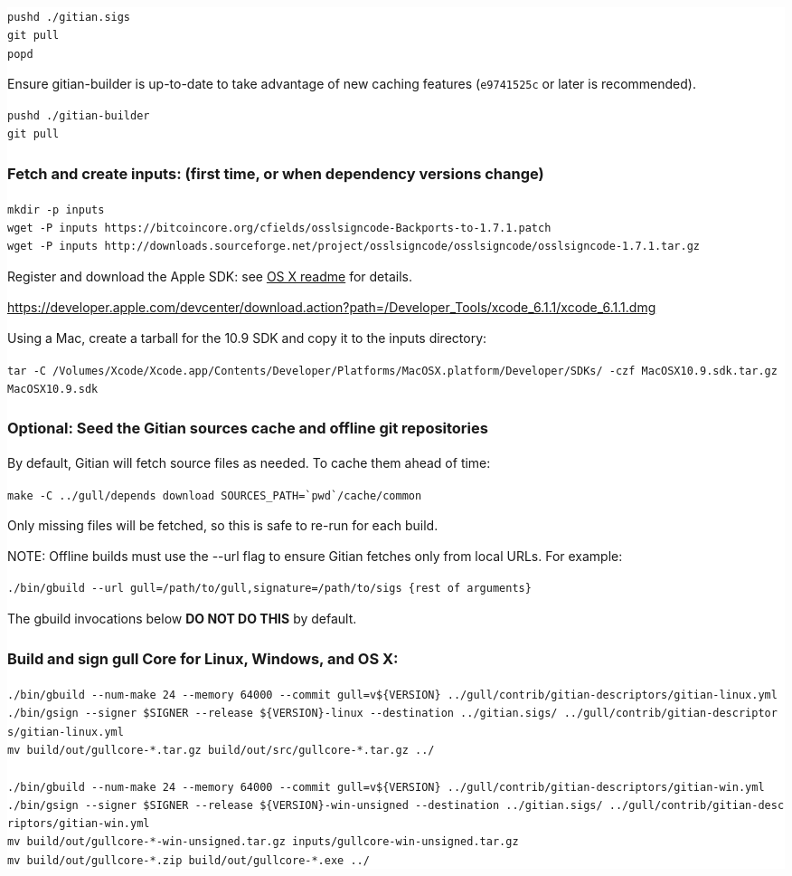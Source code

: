 	pushd ./gitian.sigs
	git pull
	popd

  Ensure gitian-builder is up-to-date to take advantage of new caching features (`e9741525c` or later is recommended).

	pushd ./gitian-builder
	git pull

### Fetch and create inputs: (first time, or when dependency versions change)

	mkdir -p inputs
	wget -P inputs https://bitcoincore.org/cfields/osslsigncode-Backports-to-1.7.1.patch
	wget -P inputs http://downloads.sourceforge.net/project/osslsigncode/osslsigncode/osslsigncode-1.7.1.tar.gz

 Register and download the Apple SDK: see [OS X readme](README_osx.txt) for details.

 https://developer.apple.com/devcenter/download.action?path=/Developer_Tools/xcode_6.1.1/xcode_6.1.1.dmg

 Using a Mac, create a tarball for the 10.9 SDK and copy it to the inputs directory:

	tar -C /Volumes/Xcode/Xcode.app/Contents/Developer/Platforms/MacOSX.platform/Developer/SDKs/ -czf MacOSX10.9.sdk.tar.gz MacOSX10.9.sdk

### Optional: Seed the Gitian sources cache and offline git repositories

By default, Gitian will fetch source files as needed. To cache them ahead of time:

	make -C ../gull/depends download SOURCES_PATH=`pwd`/cache/common

Only missing files will be fetched, so this is safe to re-run for each build.

NOTE: Offline builds must use the --url flag to ensure Gitian fetches only from local URLs. For example:
```
./bin/gbuild --url gull=/path/to/gull,signature=/path/to/sigs {rest of arguments}
```
The gbuild invocations below <b>DO NOT DO THIS</b> by default.

### Build and sign gull Core for Linux, Windows, and OS X:

	./bin/gbuild --num-make 24 --memory 64000 --commit gull=v${VERSION} ../gull/contrib/gitian-descriptors/gitian-linux.yml
	./bin/gsign --signer $SIGNER --release ${VERSION}-linux --destination ../gitian.sigs/ ../gull/contrib/gitian-descriptors/gitian-linux.yml
	mv build/out/gullcore-*.tar.gz build/out/src/gullcore-*.tar.gz ../

	./bin/gbuild --num-make 24 --memory 64000 --commit gull=v${VERSION} ../gull/contrib/gitian-descriptors/gitian-win.yml
	./bin/gsign --signer $SIGNER --release ${VERSION}-win-unsigned --destination ../gitian.sigs/ ../gull/contrib/gitian-descriptors/gitian-win.yml
	mv build/out/gullcore-*-win-unsigned.tar.gz inputs/gullcore-win-unsigned.tar.gz
	mv build/out/gullcore-*.zip build/out/gullcore-*.exe ../
